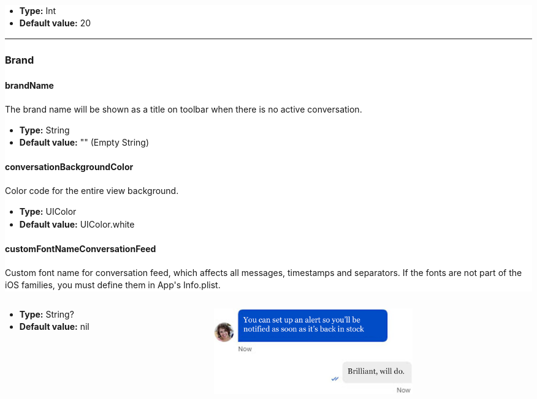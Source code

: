 - **Type:** Int
- **Default value:** 20

---

### Brand

#### brandName

The brand name will be shown as a title on toolbar when there is no active conversation.

- **Type:** String
- **Default value:** "" (Empty String)

#### conversationBackgroundColor

Color code for the entire view background.

- **Type:** UIColor
- **Default value:** UIColor.white

#### customFontNameConversationFeed

Custom font name for conversation feed, which affects all messages, timestamps and separators. If the fonts are not part of the iOS families, you must define them in App's Info.plist.

<div style="float: left; width: 35%;height: 140px;">
   <ul>
      <li><b>Type:</b> String?</li>
      <li><b>Default value:</b> nil</li>
   </ul>
</div>

<div style="float: right; width: 65%;">
   <figure>
   <figcaption></figcaption>
   <img src="img/customFontNameConversationFeed.png" alt="customFontNameConversationFeed" style="width: 324px;">
   </figure>
</div>
